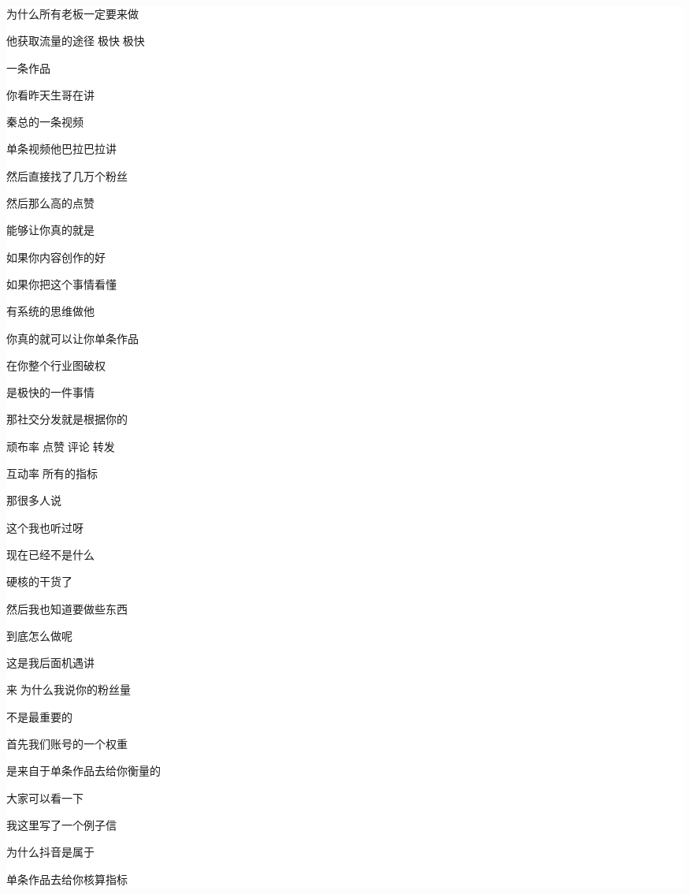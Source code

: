 为什么所有老板一定要来做

他获取流量的途径 极快 极快

一条作品

你看昨天生哥在讲

秦总的一条视频

单条视频他巴拉巴拉讲

然后直接找了几万个粉丝

然后那么高的点赞

能够让你真的就是

如果你内容创作的好

如果你把这个事情看懂

有系统的思维做他

你真的就可以让你单条作品

在你整个行业图破权

是极快的一件事情

那社交分发就是根据你的

顽布率 点赞 评论 转发

互动率 所有的指标

那很多人说

这个我也听过呀

现在已经不是什么

硬核的干货了

然后我也知道要做些东西

到底怎么做呢

这是我后面机遇讲

来 为什么我说你的粉丝量

不是最重要的

首先我们账号的一个权重

是来自于单条作品去给你衡量的

大家可以看一下

我这里写了一个例子信

为什么抖音是属于

单条作品去给你核算指标
